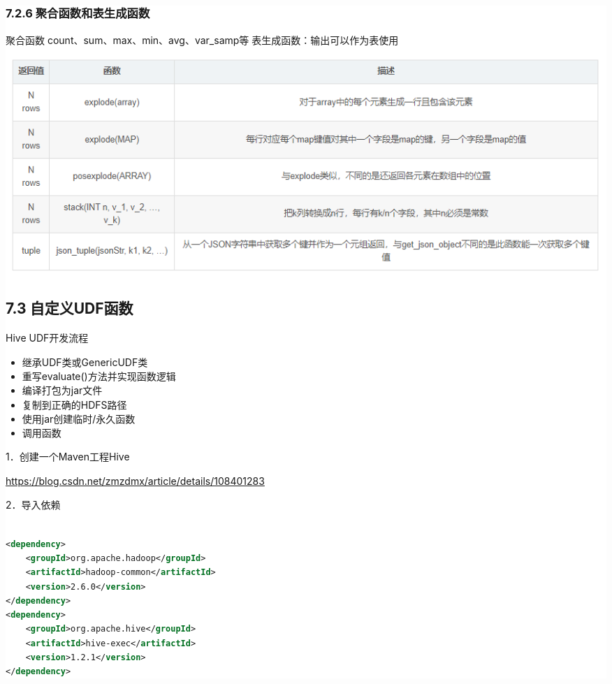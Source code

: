 ### 7.2.6 聚合函数和表生成函数

聚合函数
count、sum、max、min、avg、var_samp等
表生成函数：输出可以作为表使用
![image-20220511151741862](img/image-20220511151741862.png)

## 7.3 自定义UDF函数

Hive UDF开发流程

+ 继承UDF类或GenericUDF类
+ 重写evaluate()方法并实现函数逻辑
+ 编译打包为jar文件
+ 复制到正确的HDFS路径
+ 使用jar创建临时/永久函数
+ 调用函数

1．创建一个Maven工程Hive

https://blog.csdn.net/zmzdmx/article/details/108401283

2．导入依赖

~~~xml

<dependency>
    <groupId>org.apache.hadoop</groupId>
    <artifactId>hadoop-common</artifactId>
    <version>2.6.0</version>
</dependency>
<dependency>
    <groupId>org.apache.hive</groupId>
    <artifactId>hive-exec</artifactId>
    <version>1.2.1</version>
</dependency>
~~~
